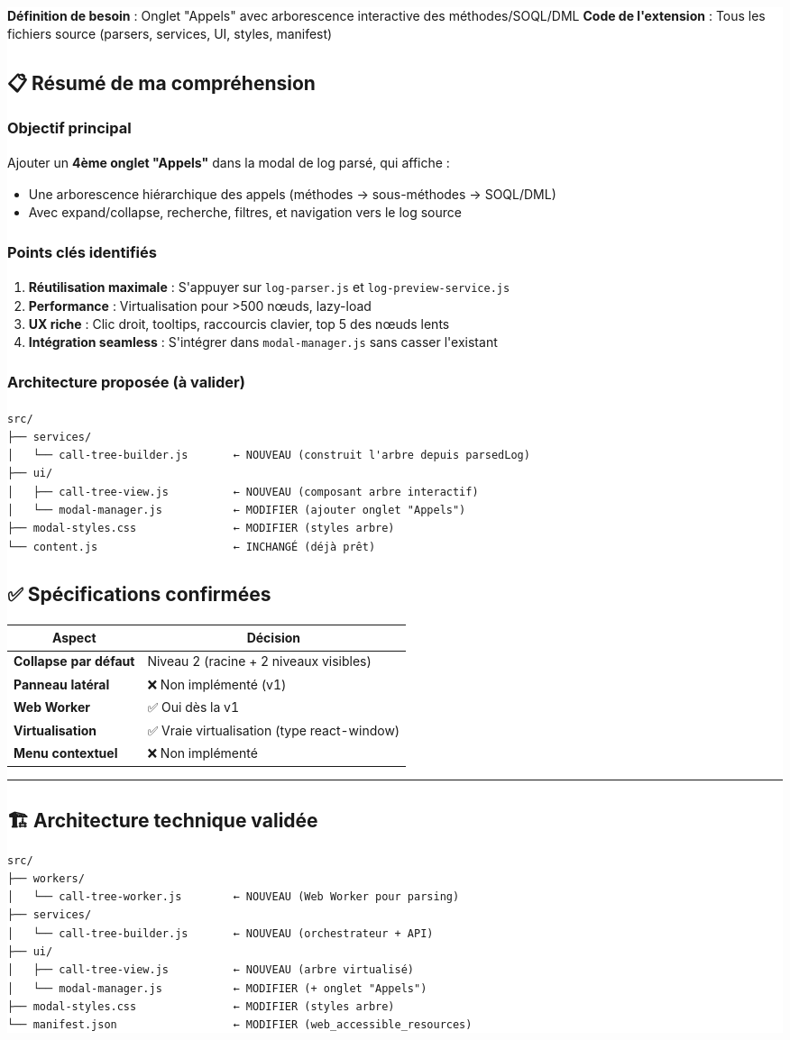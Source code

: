 **Définition de besoin** : Onglet "Appels" avec arborescence interactive des méthodes/SOQL/DML
**Code de l'extension** : Tous les fichiers source (parsers, services, UI, styles, manifest)

## 📋 Résumé de ma compréhension

### Objectif principal
Ajouter un **4ème onglet "Appels"** dans la modal de log parsé, qui affiche :
- Une arborescence hiérarchique des appels (méthodes → sous-méthodes → SOQL/DML)
- Avec expand/collapse, recherche, filtres, et navigation vers le log source

### Points clés identifiés
1. **Réutilisation maximale** : S'appuyer sur `log-parser.js` et `log-preview-service.js`
2. **Performance** : Virtualisation pour >500 nœuds, lazy-load
3. **UX riche** : Clic droit, tooltips, raccourcis clavier, top 5 des nœuds lents
4. **Intégration seamless** : S'intégrer dans `modal-manager.js` sans casser l'existant

### Architecture proposée (à valider)
```
src/
├── services/
│   └── call-tree-builder.js       ← NOUVEAU (construit l'arbre depuis parsedLog)
├── ui/
│   ├── call-tree-view.js          ← NOUVEAU (composant arbre interactif)
│   └── modal-manager.js           ← MODIFIER (ajouter onglet "Appels")
├── modal-styles.css               ← MODIFIER (styles arbre)
└── content.js                     ← INCHANGÉ (déjà prêt)
```

## ✅ Spécifications confirmées

| Aspect | Décision |
|--------|----------|
| **Collapse par défaut** | Niveau 2 (racine + 2 niveaux visibles) |
| **Panneau latéral** | ❌ Non implémenté (v1) |
| **Web Worker** | ✅ Oui dès la v1 |
| **Virtualisation** | ✅ Vraie virtualisation (type react-window) |
| **Menu contextuel** | ❌ Non implémenté |

---

## 🏗️ Architecture technique validée

```
src/
├── workers/
│   └── call-tree-worker.js        ← NOUVEAU (Web Worker pour parsing)
├── services/
│   └── call-tree-builder.js       ← NOUVEAU (orchestrateur + API)
├── ui/
│   ├── call-tree-view.js          ← NOUVEAU (arbre virtualisé)
│   └── modal-manager.js           ← MODIFIER (+ onglet "Appels")
├── modal-styles.css               ← MODIFIER (styles arbre)
└── manifest.json                  ← MODIFIER (web_accessible_resources)
```

